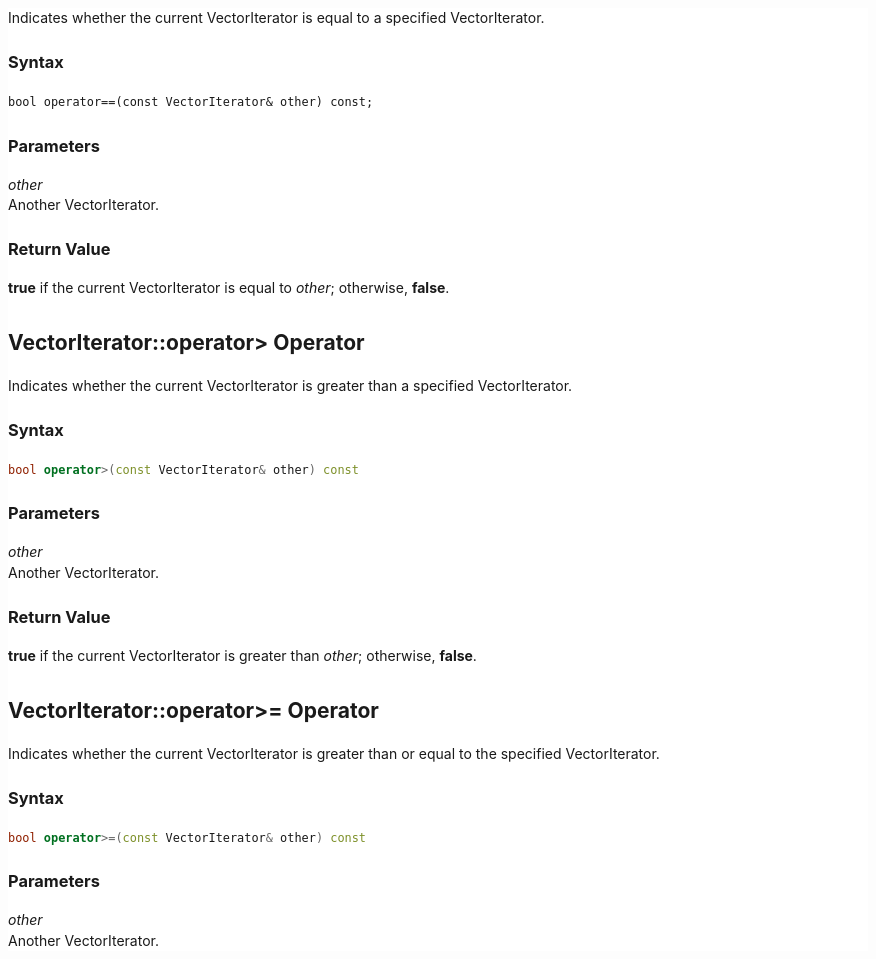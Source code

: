 Indicates whether the current VectorIterator is equal to a specified VectorIterator.

### Syntax

```
bool operator==(const VectorIterator& other) const;
```

### Parameters

*other*<br/>
Another VectorIterator.

### Return Value

**true** if the current VectorIterator is equal to *other*; otherwise, **false**.

## <a name="operator-greater-than"></a>  VectorIterator::operator&gt; Operator

Indicates whether the current VectorIterator is greater than a specified VectorIterator.

### Syntax

```cpp
bool operator>(const VectorIterator& other) const
```

### Parameters

*other*<br/>
Another VectorIterator.

### Return Value

**true** if the current VectorIterator is greater than *other*; otherwise, **false**.

## <a name="operator-greater-than-or-equals"></a>  VectorIterator::operator&gt;= Operator

Indicates whether the current VectorIterator is greater than or equal to the specified VectorIterator.

### Syntax

```cpp
bool operator>=(const VectorIterator& other) const
```

### Parameters

*other*<br/>
Another VectorIterator.
